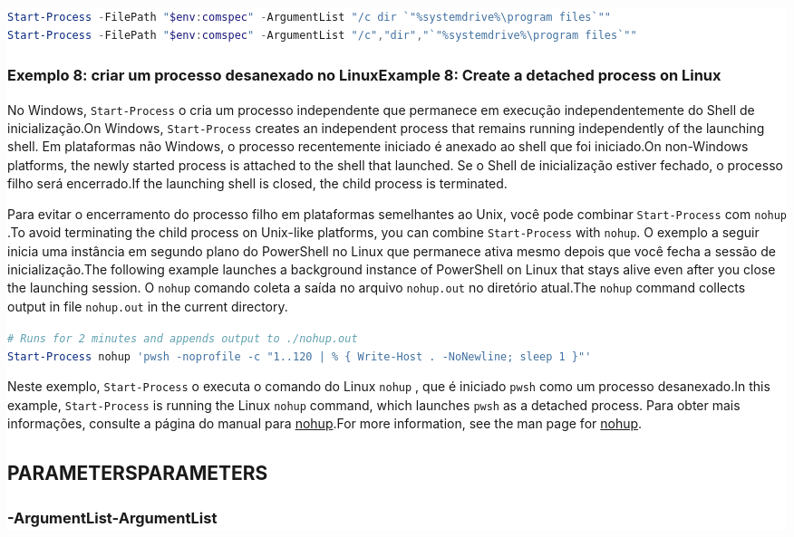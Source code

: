 ```powershell
Start-Process -FilePath "$env:comspec" -ArgumentList "/c dir `"%systemdrive%\program files`""
Start-Process -FilePath "$env:comspec" -ArgumentList "/c","dir","`"%systemdrive%\program files`""
```

### <span data-ttu-id="e18e7-140">Exemplo 8: criar um processo desanexado no Linux</span><span class="sxs-lookup"><span data-stu-id="e18e7-140">Example 8: Create a detached process on Linux</span></span>

<span data-ttu-id="e18e7-141">No Windows, `Start-Process` o cria um processo independente que permanece em execução independentemente do Shell de inicialização.</span><span class="sxs-lookup"><span data-stu-id="e18e7-141">On Windows, `Start-Process` creates an independent process that remains running independently of the launching shell.</span></span> <span data-ttu-id="e18e7-142">Em plataformas não Windows, o processo recentemente iniciado é anexado ao shell que foi iniciado.</span><span class="sxs-lookup"><span data-stu-id="e18e7-142">On non-Windows platforms, the newly started process is attached to the shell that launched.</span></span> <span data-ttu-id="e18e7-143">Se o Shell de inicialização estiver fechado, o processo filho será encerrado.</span><span class="sxs-lookup"><span data-stu-id="e18e7-143">If the launching shell is closed, the child process is terminated.</span></span>

<span data-ttu-id="e18e7-144">Para evitar o encerramento do processo filho em plataformas semelhantes ao Unix, você pode combinar `Start-Process` com `nohup` .</span><span class="sxs-lookup"><span data-stu-id="e18e7-144">To avoid terminating the child process on Unix-like platforms, you can combine `Start-Process` with `nohup`.</span></span> <span data-ttu-id="e18e7-145">O exemplo a seguir inicia uma instância em segundo plano do PowerShell no Linux que permanece ativa mesmo depois que você fecha a sessão de inicialização.</span><span class="sxs-lookup"><span data-stu-id="e18e7-145">The following example launches a background instance of PowerShell on Linux that stays alive even after you close the launching session.</span></span> <span data-ttu-id="e18e7-146">O `nohup` comando coleta a saída no arquivo `nohup.out` no diretório atual.</span><span class="sxs-lookup"><span data-stu-id="e18e7-146">The `nohup` command collects output in file `nohup.out` in the current directory.</span></span>

```powershell
# Runs for 2 minutes and appends output to ./nohup.out
Start-Process nohup 'pwsh -noprofile -c "1..120 | % { Write-Host . -NoNewline; sleep 1 }"'
```

<span data-ttu-id="e18e7-147">Neste exemplo, `Start-Process` o executa o comando do Linux `nohup` , que é iniciado `pwsh` como um processo desanexado.</span><span class="sxs-lookup"><span data-stu-id="e18e7-147">In this example, `Start-Process` is running the Linux `nohup` command, which launches `pwsh` as a detached process.</span></span> <span data-ttu-id="e18e7-148">Para obter mais informações, consulte a página do manual para [nohup](https://linux.die.net/man/1/nohup).</span><span class="sxs-lookup"><span data-stu-id="e18e7-148">For more information, see the man page for [nohup](https://linux.die.net/man/1/nohup).</span></span>

## <span data-ttu-id="e18e7-149">PARAMETERS</span><span class="sxs-lookup"><span data-stu-id="e18e7-149">PARAMETERS</span></span>

### <span data-ttu-id="e18e7-150">-ArgumentList</span><span class="sxs-lookup"><span data-stu-id="e18e7-150">-ArgumentList</span></span>

